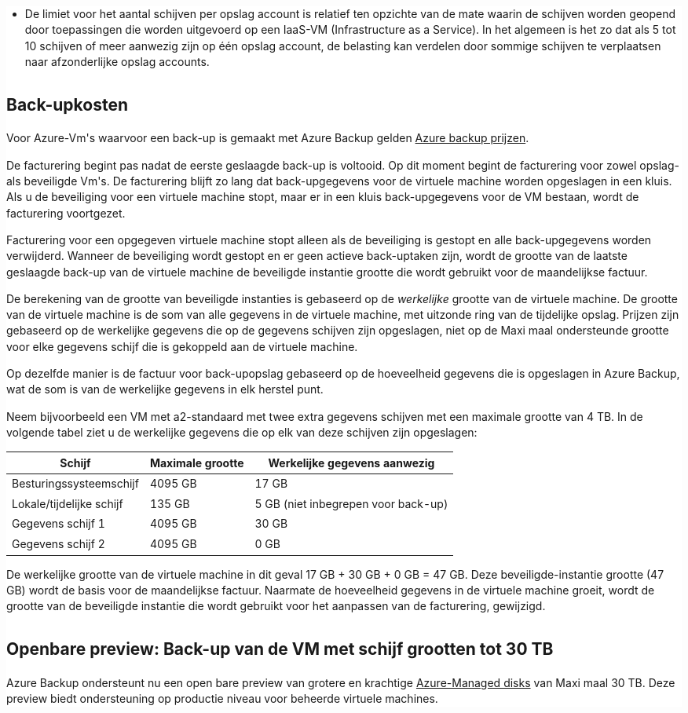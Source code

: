 - De limiet voor het aantal schijven per opslag account is relatief ten opzichte van de mate waarin de schijven worden geopend door toepassingen die worden uitgevoerd op een IaaS-VM (Infrastructure as a Service). In het algemeen is het zo dat als 5 tot 10 schijven of meer aanwezig zijn op één opslag account, de belasting kan verdelen door sommige schijven te verplaatsen naar afzonderlijke opslag accounts.

## <a name="backup-costs"></a>Back-upkosten

Voor Azure-Vm's waarvoor een back-up is gemaakt met Azure Backup gelden [Azure backup prijzen](https://azure.microsoft.com/pricing/details/backup/).

De facturering begint pas nadat de eerste geslaagde back-up is voltooid. Op dit moment begint de facturering voor zowel opslag-als beveiligde Vm's. De facturering blijft zo lang dat back-upgegevens voor de virtuele machine worden opgeslagen in een kluis. Als u de beveiliging voor een virtuele machine stopt, maar er in een kluis back-upgegevens voor de VM bestaan, wordt de facturering voortgezet.

Facturering voor een opgegeven virtuele machine stopt alleen als de beveiliging is gestopt en alle back-upgegevens worden verwijderd. Wanneer de beveiliging wordt gestopt en er geen actieve back-uptaken zijn, wordt de grootte van de laatste geslaagde back-up van de virtuele machine de beveiligde instantie grootte die wordt gebruikt voor de maandelijkse factuur.

De berekening van de grootte van beveiligde instanties is gebaseerd op de *werkelijke* grootte van de virtuele machine. De grootte van de virtuele machine is de som van alle gegevens in de virtuele machine, met uitzonde ring van de tijdelijke opslag. Prijzen zijn gebaseerd op de werkelijke gegevens die op de gegevens schijven zijn opgeslagen, niet op de Maxi maal ondersteunde grootte voor elke gegevens schijf die is gekoppeld aan de virtuele machine.

Op dezelfde manier is de factuur voor back-upopslag gebaseerd op de hoeveelheid gegevens die is opgeslagen in Azure Backup, wat de som is van de werkelijke gegevens in elk herstel punt.

Neem bijvoorbeeld een VM met a2-standaard met twee extra gegevens schijven met een maximale grootte van 4 TB. In de volgende tabel ziet u de werkelijke gegevens die op elk van deze schijven zijn opgeslagen:

**Schijf** | **Maximale grootte** | **Werkelijke gegevens aanwezig**
--- | --- | ---
Besturingssysteemschijf | 4095 GB | 17 GB
Lokale/tijdelijke schijf | 135 GB | 5 GB (niet inbegrepen voor back-up)
Gegevens schijf 1 | 4095 GB | 30 GB
Gegevens schijf 2 | 4095 GB | 0 GB

De werkelijke grootte van de virtuele machine in dit geval 17 GB + 30 GB + 0 GB = 47 GB. Deze beveiligde-instantie grootte (47 GB) wordt de basis voor de maandelijkse factuur. Naarmate de hoeveelheid gegevens in de virtuele machine groeit, wordt de grootte van de beveiligde instantie die wordt gebruikt voor het aanpassen van de facturering, gewijzigd.

<a name="limited-public-preview-backup-of-vm-with-disk-sizes-up-to-30tb"></a>
## <a name="public-preview-backup-of-vm-with-disk-sizes-up-to-30-tb"></a>Openbare preview: Back-up van de VM met schijf grootten tot 30 TB

Azure Backup ondersteunt nu een open bare preview van grotere en krachtige [Azure-Managed disks](https://azure.microsoft.com/blog/larger-more-powerful-managed-disks-for-azure-virtual-machines/) van Maxi maal 30 TB. Deze preview biedt ondersteuning op productie niveau voor beheerde virtuele machines.
